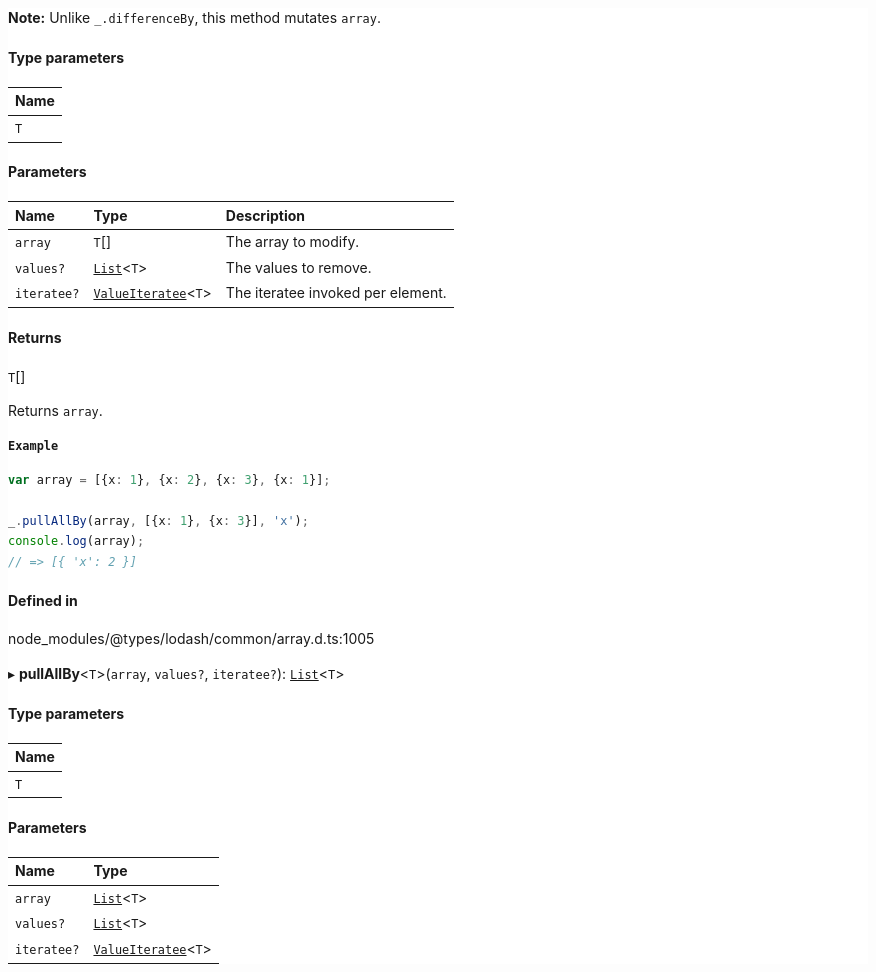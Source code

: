**Note:** Unlike `_.differenceBy`, this method mutates `array`.

#### Type parameters

| Name |
| :--- |
| `T`  |

#### Parameters

| Name        | Type                                                        | Description                       |
| :---------- | :---------------------------------------------------------- | :-------------------------------- |
| `array`     | `T`[]                                                       | The array to modify.              |
| `values?`   | [`List`](../modules/lodash.md#list)<`T`\>                   | The values to remove.             |
| `iteratee?` | [`ValueIteratee`](../modules/lodash.md#valueiteratee)<`T`\> | The iteratee invoked per element. |

#### Returns

`T`[]

Returns `array`.

**`Example`**

```ts
var array = [{x: 1}, {x: 2}, {x: 3}, {x: 1}];

_.pullAllBy(array, [{x: 1}, {x: 3}], 'x');
console.log(array);
// => [{ 'x': 2 }]
```

#### Defined in

node_modules/@types/lodash/common/array.d.ts:1005

▸ **pullAllBy**<`T`\>(`array`, `values?`, `iteratee?`): [`List`](../modules/lodash.md#list)<`T`\>

#### Type parameters

| Name |
| :--- |
| `T`  |

#### Parameters

| Name        | Type                                                        |
| :---------- | :---------------------------------------------------------- |
| `array`     | [`List`](../modules/lodash.md#list)<`T`\>                   |
| `values?`   | [`List`](../modules/lodash.md#list)<`T`\>                   |
| `iteratee?` | [`ValueIteratee`](../modules/lodash.md#valueiteratee)<`T`\> |

